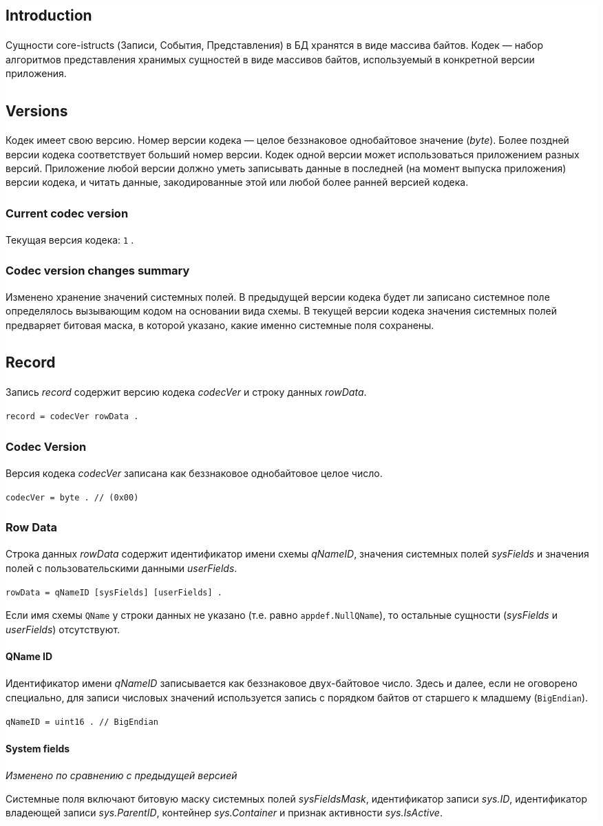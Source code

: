 ## Introduction
Сущности core-istructs (Записи, События, Представления) в БД хранятся в виде массива байтов.
Кодек — набор алгоритмов представления хранимых сущностей в виде массивов байтов, используемый в конкретной версии приложения.

## Versions
Кодек имеет свою версию. Номер версии кодека — целое беззнаковое однобайтовое значение (*byte*). Более поздней версии кодека соответствует больший номер версии. Кодек одной версии может использоваться приложением разных версий. Приложение любой версии должно уметь записывать данные в последней (на момент выпуска приложения) версии кодека, и читать данные, закодированные этой или любой более ранней версией кодека.

### Current codec version
Текущая версия кодека: `1` .

### Codec version changes summary
Изменено хранение значений системных полей. В предыдущей версии кодека будет ли записано системное поле определялось вызывающим кодом на основании вида схемы. В текущей версии кодека значения системных полей предваряет битовая маска, в которой указано, какие именно системные поля сохранены.

## Record

Запись *record* содержит версию кодека *codecVer* и строку данных *rowData*.

`record = codecVer rowData .`

### Codec Version 
Версия кодека *codecVer* записана как беззнаковое однобайтовое целое число. 

`codecVer = byte . // (0x00)` 

### Row Data
Строка данных *rowData* содержит идентификатор имени схемы *qNameID*, значения системных полей *sysFields* и значения полей с пользовательскими данными *userFields*.

`rowData = qNameID [sysFields] [userFields] .`

Если имя схемы `QName` у строки данных не указано (т.е. равно `appdef.NullQName`), то остальные сущности (*sysFields* и *userFields*) отсутствуют.

#### QName ID
Идентификатор имени *qNameID* записывается как беззнаковое двух-байтовое число. Здесь и далее, если не оговорено специально, для записи числовых значений используется запись с порядком байтов от старшего к младшему (`BigEndian`).

`qNameID = uint16 . // BigEndian`

#### System fields
*Изменено по сравнению с предыдущей версией*

Системные поля включают битовую маску системных полей *sysFieldsMask*, идентификатор записи *sys.ID*, идентификатор владеющей записи *sys.ParentID*, контейнер *sys.Container* и признак активности *sys.IsActive*.
